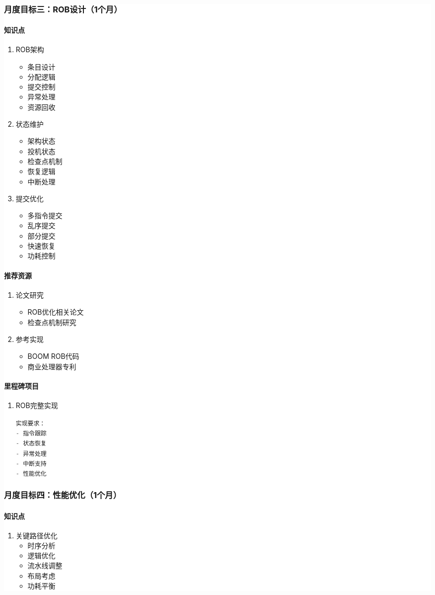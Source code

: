 ### 月度目标三：ROB设计（1个月）

#### 知识点

1. ROB架构
   - 条目设计
   - 分配逻辑
   - 提交控制
   - 异常处理
   - 资源回收

2. 状态维护
   - 架构状态
   - 投机状态
   - 检查点机制
   - 恢复逻辑
   - 中断处理

3. 提交优化
   - 多指令提交
   - 乱序提交
   - 部分提交
   - 快速恢复
   - 功耗控制

#### 推荐资源

1. 论文研究
   - ROB优化相关论文
   - 检查点机制研究

2. 参考实现
   - BOOM ROB代码
   - 商业处理器专利

#### 里程碑项目

1. ROB完整实现

   ```verilog
   实现要求：
   - 指令跟踪
   - 状态恢复
   - 异常处理
   - 中断支持
   - 性能优化
   ```

### 月度目标四：性能优化（1个月）

#### 知识点

1. 关键路径优化
   - 时序分析
   - 逻辑优化
   - 流水线调整
   - 布局考虑
   - 功耗平衡
